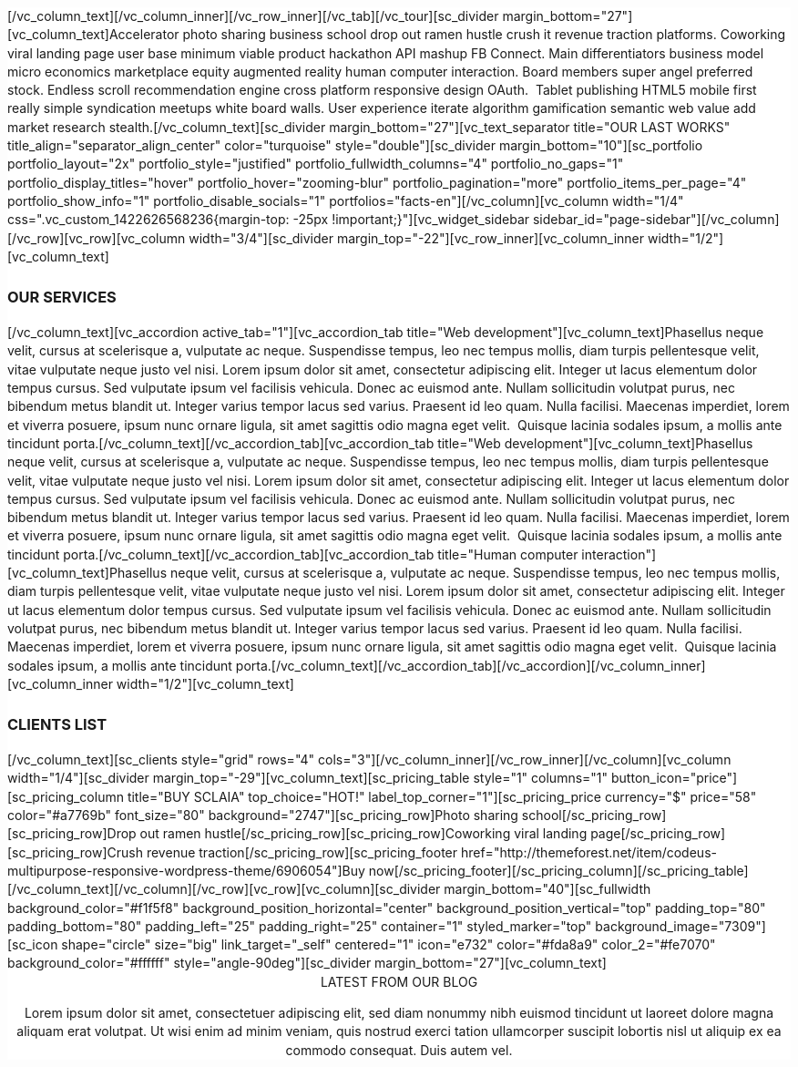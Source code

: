 <div class="sc-divider"></div>[/vc_column_text][/vc_column_inner][/vc_row_inner][/vc_tab][/vc_tour][sc_divider margin_bottom="27"][vc_column_text]Accelerator photo sharing business school drop out ramen hustle crush it revenue traction platforms. Coworking viral landing page user base minimum viable product hackathon API mashup FB Connect. Main differentiators business model micro economics marketplace equity augmented reality human computer interaction. Board members super angel preferred stock. Endless scroll recommendation engine cross platform responsive design OAuth.  Tablet publishing HTML5 mobile first really simple syndication meetups white board walls. User experience iterate algorithm gamification semantic web value add market research stealth.[/vc_column_text][sc_divider margin_bottom="27"][vc_text_separator title="OUR LAST WORKS" title_align="separator_align_center" color="turquoise" style="double"][sc_divider margin_bottom="10"][sc_portfolio portfolio_layout="2x" portfolio_style="justified" portfolio_fullwidth_columns="4" portfolio_no_gaps="1" portfolio_display_titles="hover" portfolio_hover="zooming-blur" portfolio_pagination="more" portfolio_items_per_page="4" portfolio_show_info="1" portfolio_disable_socials="1" portfolios="facts-en"][/vc_column][vc_column width="1/4" css=".vc_custom_1422626568236{margin-top: -25px !important;}"][vc_widget_sidebar sidebar_id="page-sidebar"][/vc_column][/vc_row][vc_row][vc_column width="3/4"][sc_divider margin_top="-22"][vc_row_inner][vc_column_inner width="1/2"][vc_column_text]<h3>OUR SERVICES</h3>[/vc_column_text][vc_accordion active_tab="1"][vc_accordion_tab title="Web development"][vc_column_text]Phasellus neque velit, cursus at scelerisque a, vulputate ac neque. Suspendisse tempus, leo nec tempus mollis, diam turpis pellentesque velit, vitae vulputate neque justo vel nisi. Lorem ipsum dolor sit amet, consectetur adipiscing elit. Integer ut lacus elementum dolor tempus cursus. Sed vulputate ipsum vel facilisis vehicula. Donec ac euismod ante. Nullam sollicitudin volutpat purus, nec bibendum metus blandit ut. Integer varius tempor lacus sed varius. Praesent id leo quam. Nulla facilisi. Maecenas imperdiet, lorem et viverra posuere, ipsum nunc ornare ligula, sit amet sagittis odio magna eget velit.  Quisque lacinia sodales ipsum, a mollis ante tincidunt porta.[/vc_column_text][/vc_accordion_tab][vc_accordion_tab title="Web development"][vc_column_text]Phasellus neque velit, cursus at scelerisque a, vulputate ac neque. Suspendisse tempus, leo nec tempus mollis, diam turpis pellentesque velit, vitae vulputate neque justo vel nisi. Lorem ipsum dolor sit amet, consectetur adipiscing elit. Integer ut lacus elementum dolor tempus cursus. Sed vulputate ipsum vel facilisis vehicula. Donec ac euismod ante. Nullam sollicitudin volutpat purus, nec bibendum metus blandit ut. Integer varius tempor lacus sed varius. Praesent id leo quam. Nulla facilisi. Maecenas imperdiet, lorem et viverra posuere, ipsum nunc ornare ligula, sit amet sagittis odio magna eget velit.  Quisque lacinia sodales ipsum, a mollis ante tincidunt porta.[/vc_column_text][/vc_accordion_tab][vc_accordion_tab title="Human computer interaction"][vc_column_text]Phasellus neque velit, cursus at scelerisque a, vulputate ac neque. Suspendisse tempus, leo nec tempus mollis, diam turpis pellentesque velit, vitae vulputate neque justo vel nisi. Lorem ipsum dolor sit amet, consectetur adipiscing elit. Integer ut lacus elementum dolor tempus cursus. Sed vulputate ipsum vel facilisis vehicula. Donec ac euismod ante. Nullam sollicitudin volutpat purus, nec bibendum metus blandit ut. Integer varius tempor lacus sed varius. Praesent id leo quam. Nulla facilisi. Maecenas imperdiet, lorem et viverra posuere, ipsum nunc ornare ligula, sit amet sagittis odio magna eget velit.  Quisque lacinia sodales ipsum, a mollis ante tincidunt porta.[/vc_column_text][/vc_accordion_tab][/vc_accordion][/vc_column_inner][vc_column_inner width="1/2"][vc_column_text]<h3>CLIENTS LIST</h3>[/vc_column_text][sc_clients style="grid" rows="4" cols="3"][/vc_column_inner][/vc_row_inner][/vc_column][vc_column width="1/4"][sc_divider margin_top="-29"][vc_column_text][sc_pricing_table style="1" columns="1" button_icon="price"][sc_pricing_column title="BUY SCLAIA" top_choice="HOT!" label_top_corner="1"][sc_pricing_price currency="$" price="58" color="#a7769b" font_size="80" background="2747"][sc_pricing_row]Photo sharing school[/sc_pricing_row][sc_pricing_row]Drop out ramen hustle[/sc_pricing_row][sc_pricing_row]Coworking viral landing page[/sc_pricing_row][sc_pricing_row]Crush revenue traction[/sc_pricing_row][sc_pricing_footer href="http://themeforest.net/item/codeus-multipurpose-responsive-wordpress-theme/6906054"]Buy now[/sc_pricing_footer][/sc_pricing_column][/sc_pricing_table][/vc_column_text][/vc_column][/vc_row][vc_row][vc_column][sc_divider margin_bottom="40"][sc_fullwidth background_color="#f1f5f8" background_position_horizontal="center" background_position_vertical="top" padding_top="80" padding_bottom="80" padding_left="25" padding_right="25" container="1" styled_marker="top" background_image="7309"][sc_icon shape="circle" size="big" link_target="_self" centered="1" icon="e732" color="#fda8a9" color_2="#fe7070" background_color="#ffffff" style="angle-90deg"][sc_divider margin_bottom="27"][vc_column_text]
<div class="title-h3" style="text-align: center;">LATEST FROM OUR BLOG</div>
<p style="text-align: center;">Lorem ipsum dolor sit amet, consectetuer adipiscing elit, sed diam nonummy nibh euismod tincidunt ut laoreet dolore magna aliquam erat volutpat. Ut wisi enim ad minim veniam, quis nostrud exerci tation ullamcorper suscipit lobortis nisl ut aliquip ex ea commodo consequat. Duis autem vel.</p>